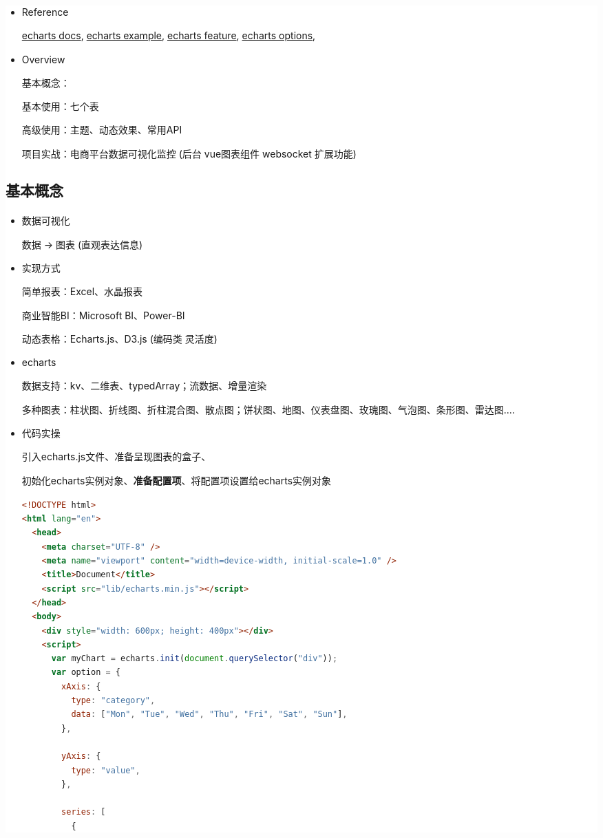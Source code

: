 - Reference

  [echarts docs](https://echarts.apache.org/handbook/zh/get-started/), [echarts example](https://echarts.apache.org/examples/zh/index.html), [echarts feature](https://echarts.apache.org/zh/feature.html), [echarts options](https://echarts.apache.org/zh/option.html#title), 



- Overview

  基本概念：

  基本使用：七个表

  高级使用：主题、动态效果、常用API

  项目实战：电商平台数据可视化监控 (后台 vue图表组件 websocket 扩展功能)





## 基本概念

- 数据可视化

  数据 -> 图表 (直观表达信息)

- 实现方式

  简单报表：Excel、水晶报表

  商业智能BI：Microsoft BI、Power-BI

  动态表格：Echarts.js、D3.js (编码类 灵活度)



- echarts

  数据支持：kv、二维表、typedArray；流数据、增量渲染

  多种图表：柱状图、折线图、折柱混合图、散点图；饼状图、地图、仪表盘图、玫瑰图、气泡图、条形图、雷达图....

- 代码实操

  引入echarts.js文件、准备呈现图表的盒子、

  初始化echarts实例对象、**准备配置项**、将配置项设置给echarts实例对象

  ```html
  <!DOCTYPE html>
  <html lang="en">
    <head>
      <meta charset="UTF-8" />
      <meta name="viewport" content="width=device-width, initial-scale=1.0" />
      <title>Document</title>
      <script src="lib/echarts.min.js"></script>
    </head>
    <body>
      <div style="width: 600px; height: 400px"></div>
      <script>
        var myChart = echarts.init(document.querySelector("div"));
        var option = {
          xAxis: {
            type: "category",
            data: ["Mon", "Tue", "Wed", "Thu", "Fri", "Sat", "Sun"],
          },
  
          yAxis: {
            type: "value",
          },
  
          series: [
            {
  ```